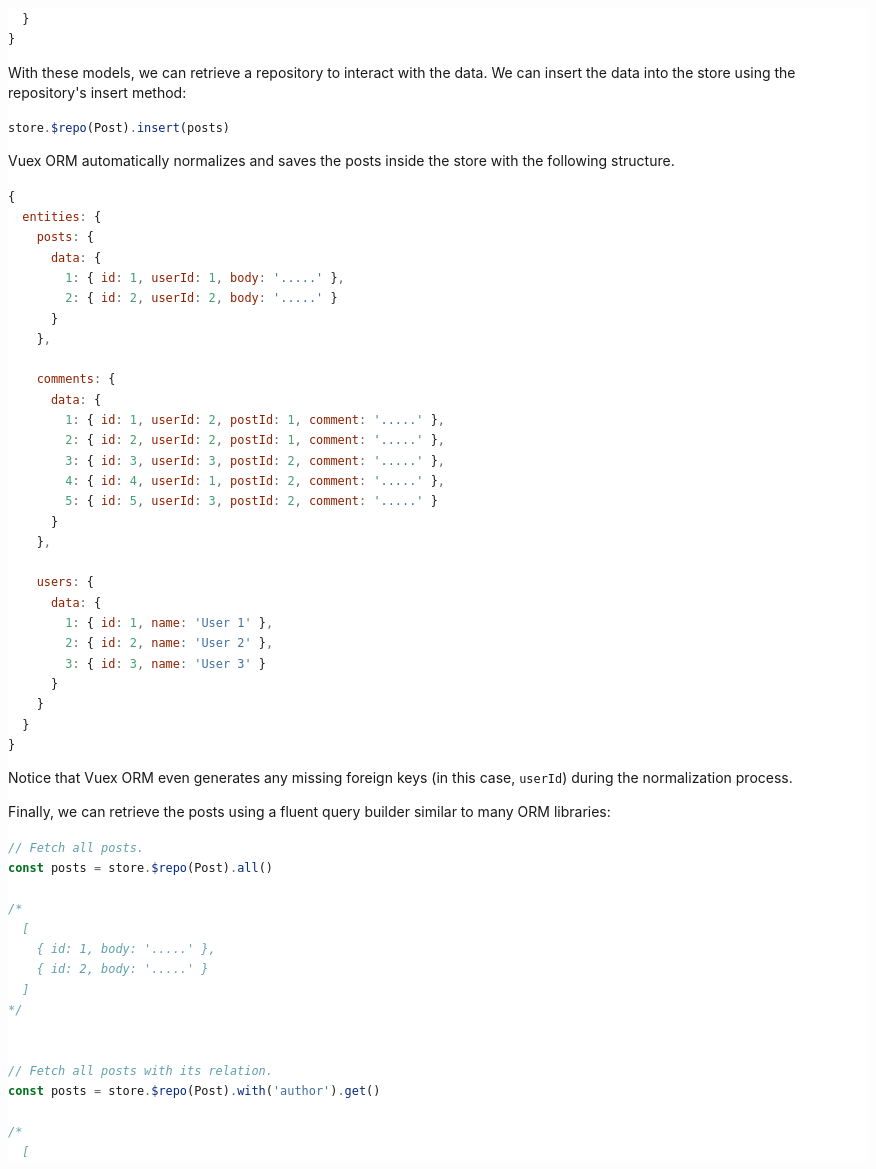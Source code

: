 ``` js
  }
}
```

With these models, we can retrieve a repository to interact with the data. We can insert the data into the store using the repository's insert method:

``` js
store.$repo(Post).insert(posts)
```

Vuex ORM automatically normalizes and saves the posts inside the store with the following structure.

``` js
{
  entities: {
    posts: {
      data: {
        1: { id: 1, userId: 1, body: '.....' },
        2: { id: 2, userId: 2, body: '.....' }
      }
    },

    comments: {
      data: {        
        1: { id: 1, userId: 2, postId: 1, comment: '.....' },
        2: { id: 2, userId: 2, postId: 1, comment: '.....' },
        3: { id: 3, userId: 3, postId: 2, comment: '.....' },
        4: { id: 4, userId: 1, postId: 2, comment: '.....' },
        5: { id: 5, userId: 3, postId: 2, comment: '.....' }
      }
    },

    users: {
      data: {
        1: { id: 1, name: 'User 1' },
        2: { id: 2, name: 'User 2' },
        3: { id: 3, name: 'User 3' }
      }
    }
  }
}
```

Notice that Vuex ORM even generates any missing foreign keys (in this case, `userId`) during the normalization process.

Finally, we can retrieve the posts using a fluent query builder similar to many ORM libraries:

``` js
// Fetch all posts.
const posts = store.$repo(Post).all()

/*
  [
    { id: 1, body: '.....' },
    { id: 2, body: '.....' }
  ]
*/


// Fetch all posts with its relation.
const posts = store.$repo(Post).with('author').get()

/*
  [
```